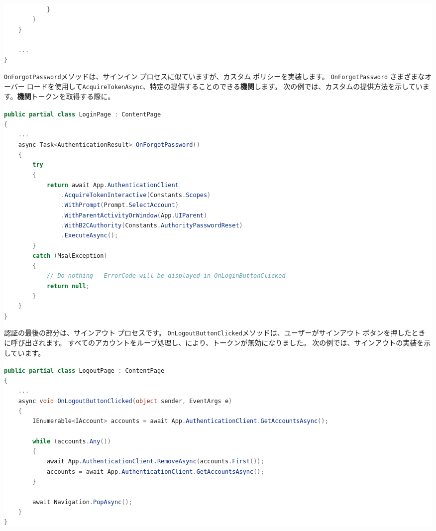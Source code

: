 ```csharp
            }
        }
    }

    ...
}
```

`OnForgotPassword`メソッドは、サインイン プロセスに似ていますが、カスタム ポリシーを実装します。 `OnForgotPassword` さまざまなオーバー ロードを使用して`AcquireTokenAsync`、特定の提供することのできる**機関**します。 次の例では、カスタムの提供方法を示しています。**機関**トークンを取得する際に。

```csharp
public partial class LoginPage : ContentPage
{
    ...
    async Task<AuthenticationResult> OnForgotPassword()
    {
        try
        {
            return await App.AuthenticationClient
                .AcquireTokenInteractive(Constants.Scopes)
                .WithPrompt(Prompt.SelectAccount)
                .WithParentActivityOrWindow(App.UIParent)
                .WithB2CAuthority(Constants.AuthorityPasswordReset)
                .ExecuteAsync();
        }
        catch (MsalException)
        {
            // Do nothing - ErrorCode will be displayed in OnLoginButtonClicked
            return null;
        }
    }
}
```

認証の最後の部分は、サインアウト プロセスです。 `OnLogoutButtonClicked`メソッドは、ユーザーがサインアウト ボタンを押したときに呼び出されます。 すべてのアカウントをループ処理し、により、トークンが無効になりました。 次の例では、サインアウトの実装を示しています。

```csharp
public partial class LogoutPage : ContentPage
{
    ...
    async void OnLogoutButtonClicked(object sender, EventArgs e)
    {
        IEnumerable<IAccount> accounts = await App.AuthenticationClient.GetAccountsAsync();

        while (accounts.Any())
        {
            await App.AuthenticationClient.RemoveAsync(accounts.First());
            accounts = await App.AuthenticationClient.GetAccountsAsync();
        }

        await Navigation.PopAsync();
    }
}
```
